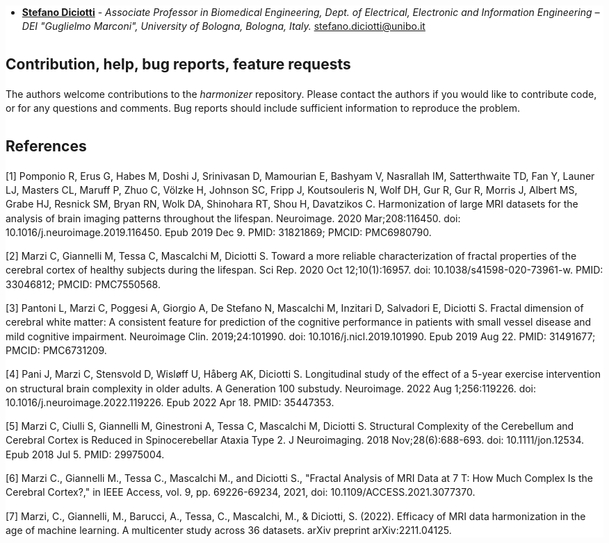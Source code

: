 * [**Stefano Diciotti**](https://www.unibo.it/sitoweb/stefano.diciotti/en) - *Associate Professor in Biomedical Engineering, Dept. of Electrical, Electronic and Information Engineering – DEI "Guglielmo Marconi", University of Bologna, Bologna, Italy.*  <stefano.diciotti@unibo.it>

## Contribution, help, bug reports, feature requests
The authors welcome contributions to the *harmonizer* repository. Please contact the authors if you would like to contribute code, or for any questions and comments.
Bug reports should include sufficient information to reproduce the problem.

## References
[1] Pomponio R, Erus G, Habes M, Doshi J, Srinivasan D, Mamourian E, Bashyam V, Nasrallah IM, Satterthwaite TD, Fan Y, Launer LJ, Masters CL, Maruff P, Zhuo C, Völzke H, Johnson SC, Fripp J, Koutsouleris N, Wolf DH, Gur R, Gur R, Morris J, Albert MS, Grabe HJ, Resnick SM, Bryan RN, Wolk DA, Shinohara RT, Shou H, Davatzikos C. Harmonization of large MRI datasets for the analysis of brain imaging patterns throughout the lifespan. Neuroimage. 2020 Mar;208:116450. doi: 10.1016/j.neuroimage.2019.116450. Epub 2019 Dec 9. PMID: 31821869; PMCID: PMC6980790.

[2] Marzi C, Giannelli M, Tessa C, Mascalchi M, Diciotti S. Toward a more reliable characterization of fractal properties of the cerebral cortex of healthy subjects during the lifespan. Sci Rep. 2020 Oct 12;10(1):16957. doi: 10.1038/s41598-020-73961-w. PMID: 33046812; PMCID: PMC7550568.

[3] Pantoni L, Marzi C, Poggesi A, Giorgio A, De Stefano N, Mascalchi M, Inzitari D, Salvadori E, Diciotti S. Fractal dimension of cerebral white matter: A consistent feature for prediction of the cognitive performance in patients with small vessel disease and mild cognitive impairment. Neuroimage Clin. 2019;24:101990. doi: 10.1016/j.nicl.2019.101990. Epub 2019 Aug 22. PMID: 31491677; PMCID: PMC6731209.

[4] Pani J, Marzi C, Stensvold D, Wisløff U, Håberg AK, Diciotti S. Longitudinal study of the effect of a 5-year exercise intervention on structural brain complexity in older adults. A Generation 100 substudy. Neuroimage. 2022 Aug 1;256:119226. doi: 10.1016/j.neuroimage.2022.119226. Epub 2022 Apr 18. PMID: 35447353.

[5] Marzi C, Ciulli S, Giannelli M, Ginestroni A, Tessa C, Mascalchi M, Diciotti S. Structural Complexity of the Cerebellum and Cerebral Cortex is Reduced in Spinocerebellar Ataxia Type 2. J Neuroimaging. 2018 Nov;28(6):688-693. doi: 10.1111/jon.12534. Epub 2018 Jul 5. PMID: 29975004.

[6] Marzi C., Giannelli M., Tessa C., Mascalchi M., and Diciotti S., "Fractal Analysis of MRI Data at 7 T: How Much Complex Is the Cerebral Cortex?," in IEEE Access, vol. 9, pp. 69226-69234, 2021, doi: 10.1109/ACCESS.2021.3077370.

[7] Marzi, C., Giannelli, M., Barucci, A., Tessa, C., Mascalchi, M., & Diciotti, S. (2022). Efficacy of MRI data harmonization in the age of machine learning. A multicenter study across 36 datasets. arXiv preprint arXiv:2211.04125.

